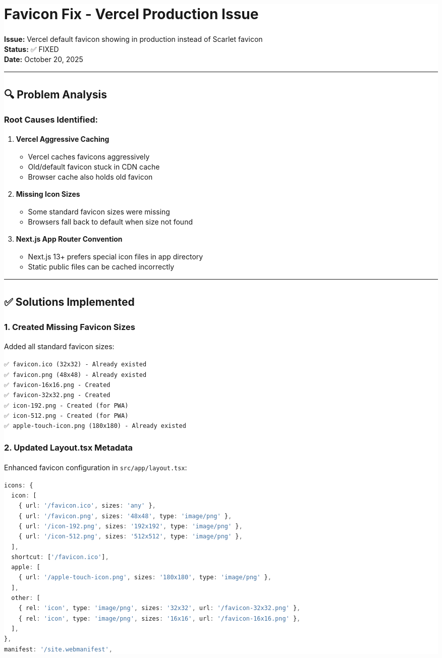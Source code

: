 # Favicon Fix - Vercel Production Issue

**Issue:** Vercel default favicon showing in production instead of Scarlet favicon  
**Status:** ✅ FIXED  
**Date:** October 20, 2025

---

## 🔍 Problem Analysis

### **Root Causes Identified:**

1. **Vercel Aggressive Caching**
   - Vercel caches favicons aggressively
   - Old/default favicon stuck in CDN cache
   - Browser cache also holds old favicon

2. **Missing Icon Sizes**
   - Some standard favicon sizes were missing
   - Browsers fall back to default when size not found

3. **Next.js App Router Convention**
   - Next.js 13+ prefers special icon files in app directory
   - Static public files can be cached incorrectly

---

## ✅ Solutions Implemented

### **1. Created Missing Favicon Sizes**

Added all standard favicon sizes:
```
✅ favicon.ico (32x32) - Already existed
✅ favicon.png (48x48) - Already existed
✅ favicon-16x16.png - Created
✅ favicon-32x32.png - Created
✅ icon-192.png - Created (for PWA)
✅ icon-512.png - Created (for PWA)
✅ apple-touch-icon.png (180x180) - Already existed
```

### **2. Updated Layout.tsx Metadata**

Enhanced favicon configuration in `src/app/layout.tsx`:
```typescript
icons: {
  icon: [
    { url: '/favicon.ico', sizes: 'any' },
    { url: '/favicon.png', sizes: '48x48', type: 'image/png' },
    { url: '/icon-192.png', sizes: '192x192', type: 'image/png' },
    { url: '/icon-512.png', sizes: '512x512', type: 'image/png' },
  ],
  shortcut: ['/favicon.ico'],
  apple: [
    { url: '/apple-touch-icon.png', sizes: '180x180', type: 'image/png' },
  ],
  other: [
    { rel: 'icon', type: 'image/png', sizes: '32x32', url: '/favicon-32x32.png' },
    { rel: 'icon', type: 'image/png', sizes: '16x16', url: '/favicon-16x16.png' },
  ],
},
manifest: '/site.webmanifest',
```